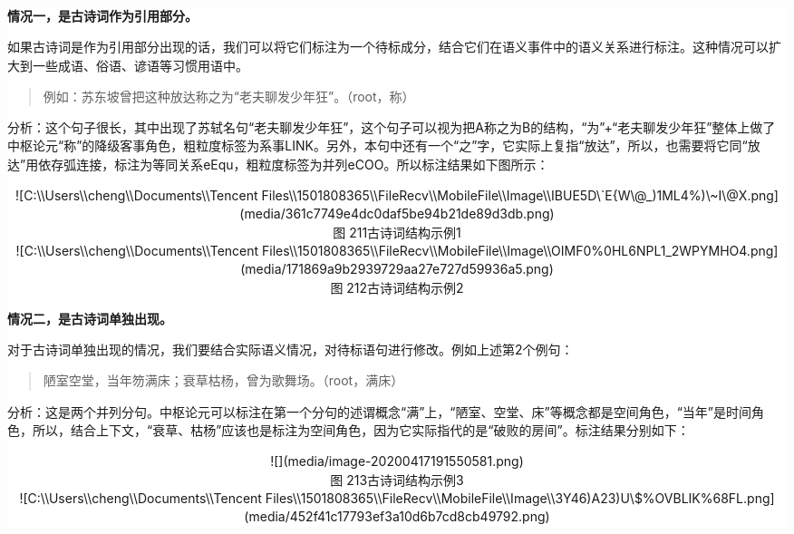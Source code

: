 **情况一，是古诗词作为引用部分。**

如果古诗词是作为引用部分出现的话，我们可以将它们标注为一个待标成分，结合它们在语义事件中的语义关系进行标注。这种情况可以扩大到一些成语、俗语、谚语等习惯用语中。

> 例如：苏东坡曾把这种放达称之为“老夫聊发少年狂”。（root，称）

分析：这个句子很长，其中出现了苏轼名句“老夫聊发少年狂”，这个句子可以视为把A称之为B的结构，“为”+“老夫聊发少年狂”整体上做了中枢论元“称”的降级客事角色，粗粒度标签为系事LINK。另外，本句中还有一个“之”字，它实际上复指“放达”，所以，也需要将它同“放达”用依存弧连接，标注为等同关系eEqu，粗粒度标签为并列eCOO。所以标注结果如下图所示：

<center>![C:\\Users\\cheng\\Documents\\Tencent Files\\1501808365\\FileRecv\\MobileFile\\Image\\IBUE5D\`E{W\@_)1ML4%)\~I\@X.png](media/361c7749e4dc0daf5be94b21de89d3db.png)</center>

<center>图 211古诗词结构示例1</center>

<center>![C:\\Users\\cheng\\Documents\\Tencent Files\\1501808365\\FileRecv\\MobileFile\\Image\\OIMF0%0HL6NPL1_2WPYMHO4.png](media/171869a9b2939729aa27e727d59936a5.png)</center>

<center>图 212古诗词结构示例2</center>

**情况二，是古诗词单独出现。**

对于古诗词单独出现的情况，我们要结合实际语义情况，对待标语句进行修改。例如上述第2个例句：

> 陋室空堂，当年笏满床；衰草枯杨，曾为歌舞场。（root，满床）

分析：这是两个并列分句。中枢论元可以标注在第一个分句的述谓概念“满”上，“陋室、空堂、床”等概念都是空间角色，“当年”是时间角色，所以，结合上下文，“衰草、枯杨”应该也是标注为空间角色，因为它实际指代的是“破败的房间”。标注结果分别如下：

<center>![](media/image-20200417191550581.png)</center>

<center>图 213古诗词结构示例3</center>

<center>![C:\\Users\\cheng\\Documents\\Tencent Files\\1501808365\\FileRecv\\MobileFile\\Image\\3Y46)A23)U\$%OVBLIK%68FL.png](media/452f41c17793ef3a10d6b7cd8cb49792.png)</center>

